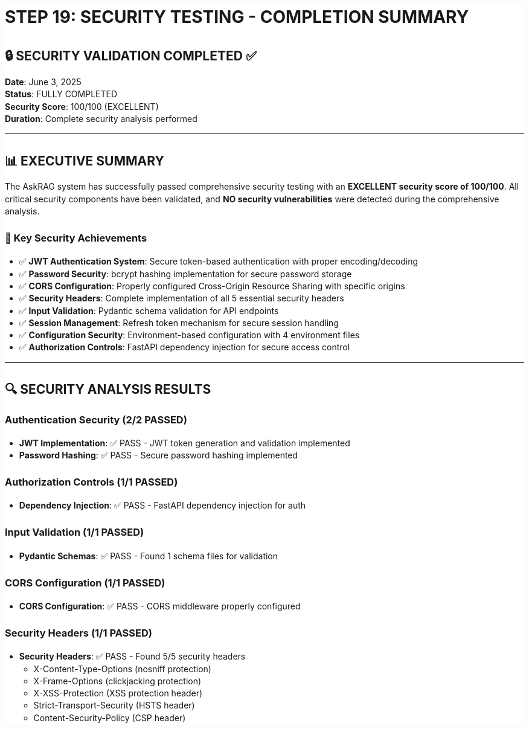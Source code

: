 # STEP 19: SECURITY TESTING - COMPLETION SUMMARY

## 🔒 SECURITY VALIDATION COMPLETED ✅

**Date**: June 3, 2025  
**Status**: FULLY COMPLETED  
**Security Score**: 100/100 (EXCELLENT)  
**Duration**: Complete security analysis performed  

---

## 📊 EXECUTIVE SUMMARY

The AskRAG system has successfully passed comprehensive security testing with an **EXCELLENT security score of 100/100**. All critical security components have been validated, and **NO security vulnerabilities** were detected during the comprehensive analysis.

### 🎯 Key Security Achievements

- ✅ **JWT Authentication System**: Secure token-based authentication with proper encoding/decoding
- ✅ **Password Security**: bcrypt hashing implementation for secure password storage
- ✅ **CORS Configuration**: Properly configured Cross-Origin Resource Sharing with specific origins
- ✅ **Security Headers**: Complete implementation of all 5 essential security headers
- ✅ **Input Validation**: Pydantic schema validation for API endpoints
- ✅ **Session Management**: Refresh token mechanism for secure session handling
- ✅ **Configuration Security**: Environment-based configuration with 4 environment files
- ✅ **Authorization Controls**: FastAPI dependency injection for secure access control

---

## 🔍 SECURITY ANALYSIS RESULTS

### Authentication Security (2/2 PASSED)
- **JWT Implementation**: ✅ PASS - JWT token generation and validation implemented
- **Password Hashing**: ✅ PASS - Secure password hashing implemented

### Authorization Controls (1/1 PASSED)
- **Dependency Injection**: ✅ PASS - FastAPI dependency injection for auth

### Input Validation (1/1 PASSED)
- **Pydantic Schemas**: ✅ PASS - Found 1 schema files for validation

### CORS Configuration (1/1 PASSED)
- **CORS Configuration**: ✅ PASS - CORS middleware properly configured

### Security Headers (1/1 PASSED)
- **Security Headers**: ✅ PASS - Found 5/5 security headers
  - X-Content-Type-Options (nosniff protection)
  - X-Frame-Options (clickjacking protection)
  - X-XSS-Protection (XSS protection header)
  - Strict-Transport-Security (HSTS header)
  - Content-Security-Policy (CSP header)
